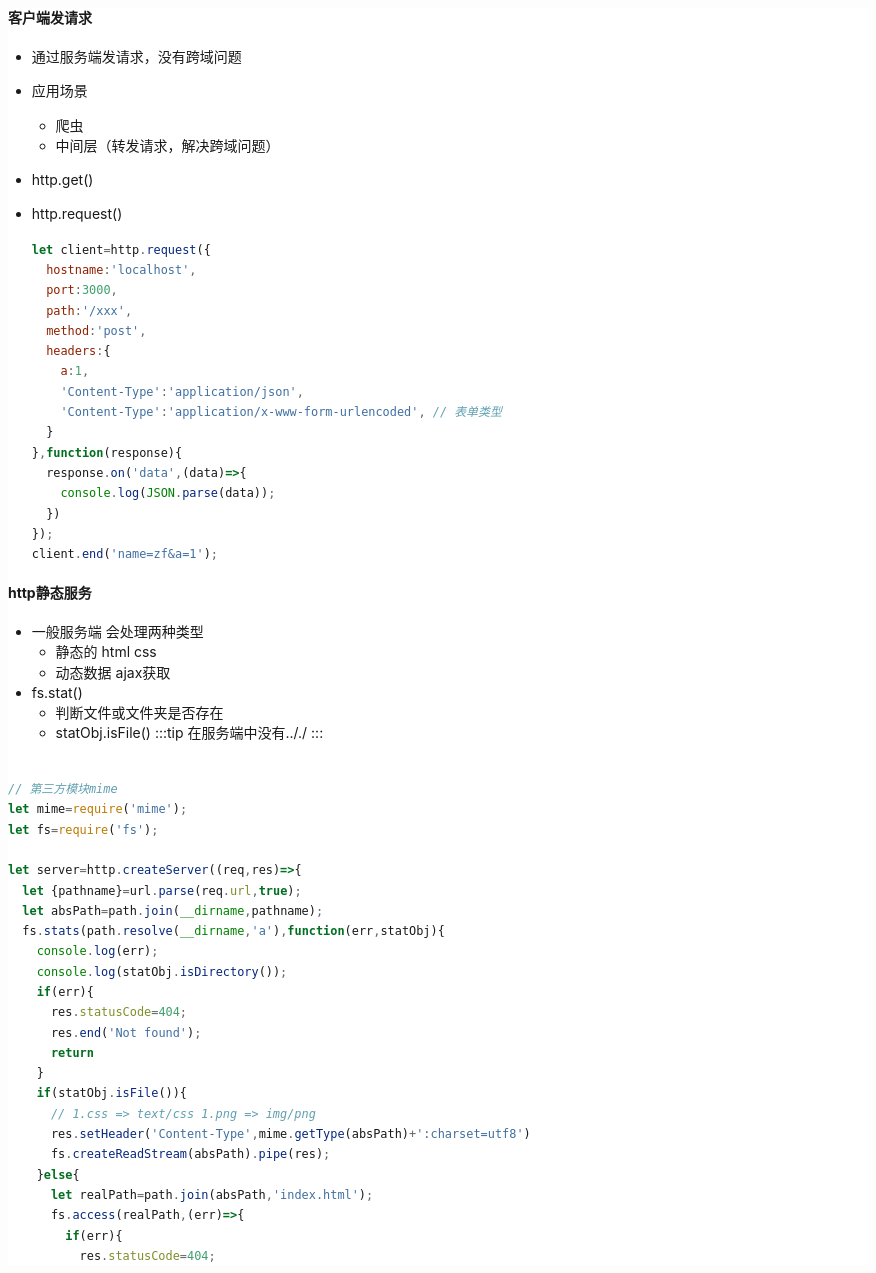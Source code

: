 

#### 客户端发请求
- 通过服务端发请求，没有跨域问题
- 应用场景
  - 爬虫
  - 中间层（转发请求，解决跨域问题）
- http.get()
- http.request()

  ```js
  let client=http.request({
    hostname:'localhost',
    port:3000,
    path:'/xxx',
    method:'post',
    headers:{
      a:1,
      'Content-Type':'application/json',
      'Content-Type':'application/x-www-form-urlencoded', // 表单类型
    }
  },function(response){
    response.on('data',(data)=>{
      console.log(JSON.parse(data));
    })
  });
  client.end('name=zf&a=1');
  ```

#### http静态服务
- 一般服务端 会处理两种类型
  - 静态的 html css
  - 动态数据 ajax获取
- fs.stat()
  - 判断文件或文件夹是否存在
  - statObj.isFile()
:::tip
在服务端中没有.././
:::
```js

// 第三方模块mime
let mime=require('mime');
let fs=require('fs');

let server=http.createServer((req,res)=>{
  let {pathname}=url.parse(req.url,true);
  let absPath=path.join(__dirname,pathname);
  fs.stats(path.resolve(__dirname,'a'),function(err,statObj){
    console.log(err);
    console.log(statObj.isDirectory());
    if(err){
      res.statusCode=404;
      res.end('Not found');
      return
    }
    if(statObj.isFile()){
      // 1.css => text/css 1.png => img/png
      res.setHeader('Content-Type',mime.getType(absPath)+':charset=utf8')
      fs.createReadStream(absPath).pipe(res);
    }else{
      let realPath=path.join(absPath,'index.html');
      fs.access(realPath,(err)=>{
        if(err){
          res.statusCode=404;
```